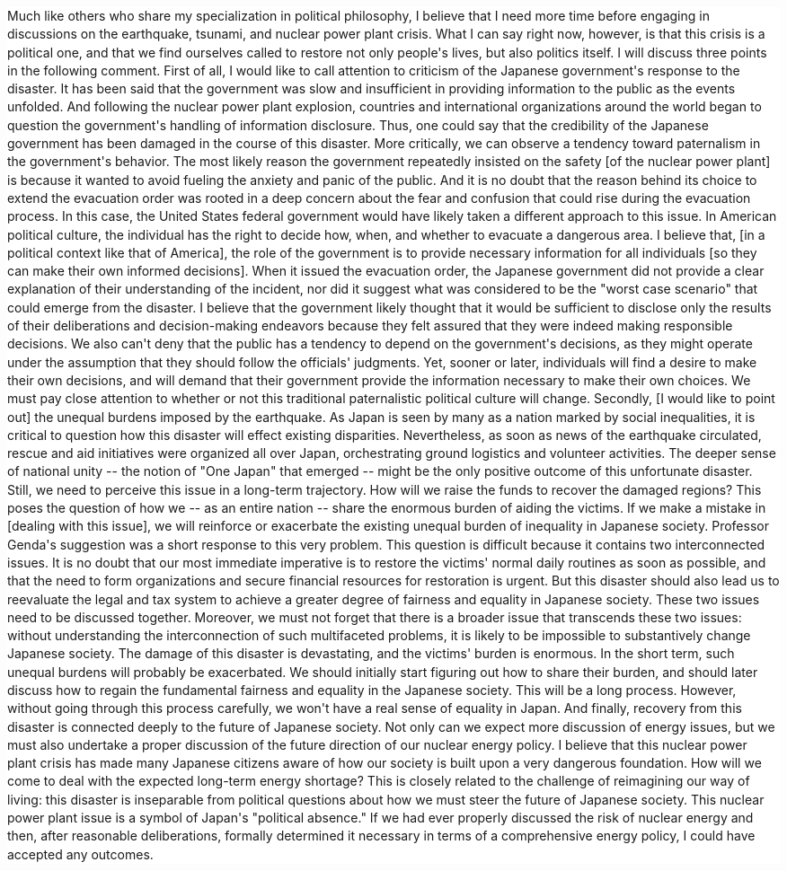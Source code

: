 Much like others who share my specialization in political philosophy, I believe that I need more time before engaging in discussions on the earthquake, tsunami, and nuclear power plant crisis. What I can say right now, however, is that this crisis is a political one, and that we find ourselves called to restore not only people's lives, but also politics itself. I will discuss three points in the following comment. First of all, I would like to call attention to criticism of the Japanese government's response to the disaster. It has been said that the government was slow and insufficient in providing information to the public as the events unfolded. And following the nuclear power plant explosion, countries and international organizations around the world began to question the government's handling of information disclosure. Thus, one could say that the credibility of the Japanese government has been damaged in the course of this disaster. More critically, we can observe a tendency toward paternalism in the government's behavior. The most likely reason the government repeatedly insisted on the safety \[of the nuclear power plant\] is because it wanted to avoid fueling the anxiety and panic of the public. And it is no doubt that the reason behind its choice to extend the evacuation order was rooted in a deep concern about the fear and confusion that could rise during the evacuation process. In this case, the United States federal government would have likely taken a different approach to this issue. In American political culture, the individual has the right to decide how, when, and whether to evacuate a dangerous area. I believe that, \[in a political context like that of America\], the role of the government is to provide necessary information for all individuals \[so they can make their own informed decisions\]. When it issued the evacuation order, the Japanese government did not provide a clear explanation of their understanding of the incident, nor did it suggest what was considered to be the "worst case scenario" that could emerge from the disaster. I believe that the government likely thought that it would be sufficient to disclose only the results of their deliberations and decision-making endeavors because they felt assured that they were indeed making responsible decisions. We also can't deny that the public has a tendency to depend on the government's decisions, as they might operate under the assumption that they should follow the officials' judgments. Yet, sooner or later, individuals will find a desire to make their own decisions, and will demand that their government provide the information necessary to make their own choices. We must pay close attention to whether or not this traditional paternalistic political culture will change. Secondly, \[I would like to point out\] the unequal burdens imposed by the earthquake. As Japan is seen by many as a nation marked by social inequalities, it is critical to question how this disaster will effect existing disparities. Nevertheless, as soon as news of the earthquake circulated, rescue and aid initiatives were organized all over Japan, orchestrating ground logistics and volunteer activities. The deeper sense of national unity -- the notion of "One Japan" that emerged -- might be the only positive outcome of this unfortunate disaster. Still, we need to perceive this issue in a long-term trajectory. How will we raise the funds to recover the damaged regions? This poses the question of how we -- as an entire nation -- share the enormous burden of aiding the victims. If we make a mistake in \[dealing with this issue\], we will reinforce or exacerbate the existing unequal burden of inequality in Japanese society. Professor Genda's suggestion was a short response to this very problem. This question is difficult because it contains two interconnected issues. It is no doubt that our most immediate imperative is to restore the victims' normal daily routines as soon as possible, and that the need to form organizations and secure financial resources for restoration is urgent. But this disaster should also lead us to reevaluate the legal and tax system to achieve a greater degree of fairness and equality in Japanese society. These two issues need to be discussed together. Moreover, we must not forget that there is a broader issue that transcends these two issues: without understanding the interconnection of such multifaceted problems, it is likely to be impossible to substantively change Japanese society. The damage of this disaster is devastating, and the victims' burden is enormous. In the short term, such unequal burdens will probably be exacerbated. We should initially start figuring out how to share their burden, and should later discuss how to regain the fundamental fairness and equality in the Japanese society. This will be a long process. However, without going through this process carefully, we won't have a real sense of equality in Japan. And finally, recovery from this disaster is connected deeply to the future of Japanese society. Not only can we expect more discussion of energy issues, but we must also undertake a proper discussion of the future direction of our nuclear energy policy. I believe that this nuclear power plant crisis has made many Japanese citizens aware of how our society is built upon a very dangerous foundation. How will we come to deal with the expected long-term energy shortage? This is closely related to the challenge of reimagining our way of living: this disaster is inseparable from political questions about how we must steer the future of Japanese society. This nuclear power plant issue is a symbol of Japan's "political absence." If we had ever properly discussed the risk of nuclear energy and then, after reasonable deliberations, formally determined it necessary in terms of a comprehensive energy policy, I could have accepted any outcomes.